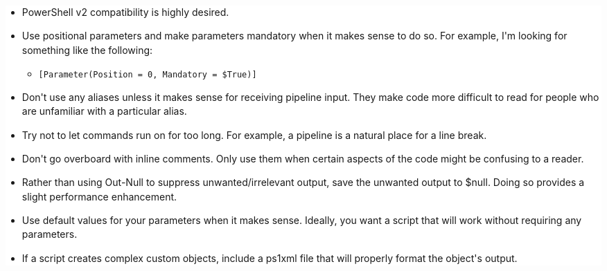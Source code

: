 * PowerShell v2 compatibility is highly desired.

* Use positional parameters and make parameters mandatory when it makes sense to do so. For example, I'm looking for something like the following:
   * `[Parameter(Position = 0, Mandatory = $True)]`

* Don't use any aliases unless it makes sense for receiving pipeline input. They make code more difficult to read for people who are unfamiliar with a particular alias.

* Try not to let commands run on for too long. For example, a pipeline is a natural place for a line break.

* Don't go overboard with inline comments. Only use them when certain aspects of the code might be confusing to a reader.

* Rather than using Out-Null to suppress unwanted/irrelevant output, save the unwanted output to $null. Doing so provides a slight performance enhancement.

* Use default values for your parameters when it makes sense. Ideally, you want a script that will work without requiring any parameters.

* If a script creates complex custom objects, include a ps1xml file that will properly format the object's output.
